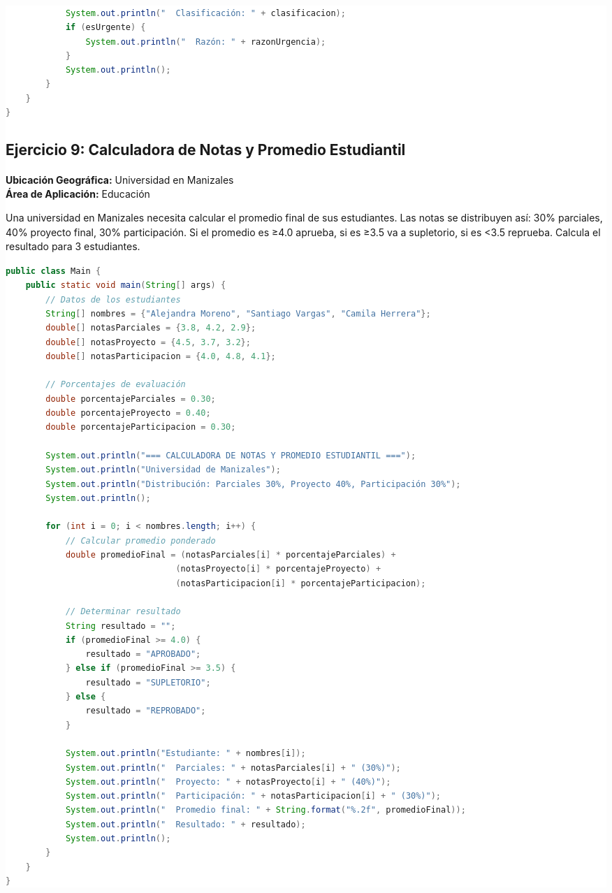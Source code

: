 ```java
            System.out.println("  Clasificación: " + clasificacion);
            if (esUrgente) {
                System.out.println("  Razón: " + razonUrgencia);
            }
            System.out.println();
        }
    }
}
```

## Ejercicio 9: Calculadora de Notas y Promedio Estudiantil

**Ubicación Geográfica:** Universidad en Manizales  
**Área de Aplicación:** Educación

Una universidad en Manizales necesita calcular el promedio final de sus estudiantes. Las notas se distribuyen así: 30% parciales, 40% proyecto final, 30% participación. Si el promedio es ≥4.0 aprueba, si es ≥3.5 va a supletorio, si es <3.5 reprueba. Calcula el resultado para 3 estudiantes.

```java
public class Main {
    public static void main(String[] args) {
        // Datos de los estudiantes
        String[] nombres = {"Alejandra Moreno", "Santiago Vargas", "Camila Herrera"};
        double[] notasParciales = {3.8, 4.2, 2.9};
        double[] notasProyecto = {4.5, 3.7, 3.2};
        double[] notasParticipacion = {4.0, 4.8, 4.1};
        
        // Porcentajes de evaluación
        double porcentajeParciales = 0.30;
        double porcentajeProyecto = 0.40;
        double porcentajeParticipacion = 0.30;
        
        System.out.println("=== CALCULADORA DE NOTAS Y PROMEDIO ESTUDIANTIL ===");
        System.out.println("Universidad de Manizales");
        System.out.println("Distribución: Parciales 30%, Proyecto 40%, Participación 30%");
        System.out.println();
        
        for (int i = 0; i < nombres.length; i++) {
            // Calcular promedio ponderado
            double promedioFinal = (notasParciales[i] * porcentajeParciales) + 
                                  (notasProyecto[i] * porcentajeProyecto) + 
                                  (notasParticipacion[i] * porcentajeParticipacion);
            
            // Determinar resultado
            String resultado = "";
            if (promedioFinal >= 4.0) {
                resultado = "APROBADO";
            } else if (promedioFinal >= 3.5) {
                resultado = "SUPLETORIO";
            } else {
                resultado = "REPROBADO";
            }
            
            System.out.println("Estudiante: " + nombres[i]);
            System.out.println("  Parciales: " + notasParciales[i] + " (30%)");
            System.out.println("  Proyecto: " + notasProyecto[i] + " (40%)");
            System.out.println("  Participación: " + notasParticipacion[i] + " (30%)");
            System.out.println("  Promedio final: " + String.format("%.2f", promedioFinal));
            System.out.println("  Resultado: " + resultado);
            System.out.println();
        }
    }
}
```